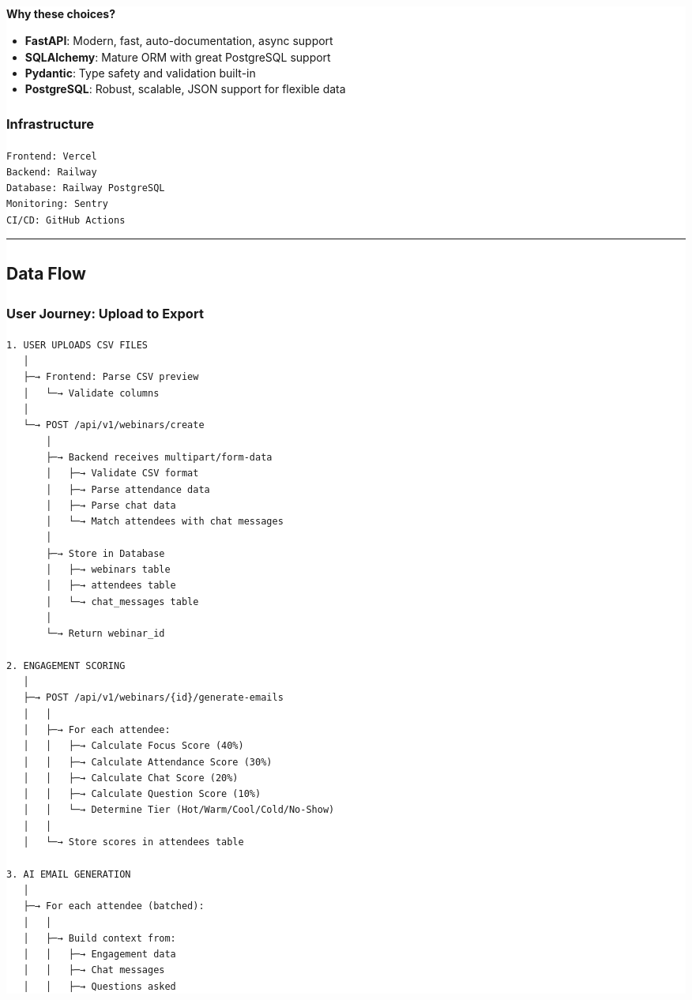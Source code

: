 **Why these choices?**
- **FastAPI**: Modern, fast, auto-documentation, async support
- **SQLAlchemy**: Mature ORM with great PostgreSQL support
- **Pydantic**: Type safety and validation built-in
- **PostgreSQL**: Robust, scalable, JSON support for flexible data

### Infrastructure

```
Frontend: Vercel
Backend: Railway
Database: Railway PostgreSQL
Monitoring: Sentry
CI/CD: GitHub Actions
```

---

## Data Flow

### User Journey: Upload to Export

```
1. USER UPLOADS CSV FILES
   │
   ├─→ Frontend: Parse CSV preview
   │   └─→ Validate columns
   │
   └─→ POST /api/v1/webinars/create
       │
       ├─→ Backend receives multipart/form-data
       │   ├─→ Validate CSV format
       │   ├─→ Parse attendance data
       │   ├─→ Parse chat data
       │   └─→ Match attendees with chat messages
       │
       ├─→ Store in Database
       │   ├─→ webinars table
       │   ├─→ attendees table
       │   └─→ chat_messages table
       │
       └─→ Return webinar_id

2. ENGAGEMENT SCORING
   │
   ├─→ POST /api/v1/webinars/{id}/generate-emails
   │   │
   │   ├─→ For each attendee:
   │   │   ├─→ Calculate Focus Score (40%)
   │   │   ├─→ Calculate Attendance Score (30%)
   │   │   ├─→ Calculate Chat Score (20%)
   │   │   ├─→ Calculate Question Score (10%)
   │   │   └─→ Determine Tier (Hot/Warm/Cool/Cold/No-Show)
   │   │
   │   └─→ Store scores in attendees table

3. AI EMAIL GENERATION
   │
   ├─→ For each attendee (batched):
   │   │
   │   ├─→ Build context from:
   │   │   ├─→ Engagement data
   │   │   ├─→ Chat messages
   │   │   ├─→ Questions asked
```